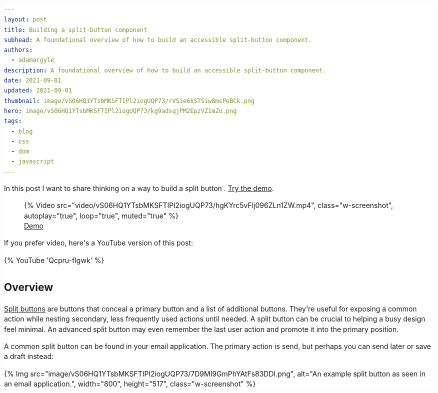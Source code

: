 ```yaml
---
layout: post
title: Building a split-button component
subhead: A foundational overview of how to build an accessible split-button component.
authors:
  - adamargyle
description: A foundational overview of how to build an accessible split-button component.
date: 2021-09-01
updated: 2021-09-01
thumbnail: image/vS06HQ1YTsbMKSFTIPl2iogUQP73/rVSie6kSTSiw8msPeBCk.png
hero: image/vS06HQ1YTsbMKSFTIPl2iogUQP73/kg9adsqjPM2EpzVZ1mZu.png
tags:
  - blog
  - css
  - dom
  - javascript
---
```


In this post I want to share thinking on a way to build a split button .
[Try the demo](https://gui-challenges.web.app/split-buttons/dist/).

<figure class="w-figure w-figure--fullbleed">
  {% Video
    src="video/vS06HQ1YTsbMKSFTIPl2iogUQP73/hgKYrc5vFlj096ZLn1ZW.mp4",
    class="w-screenshot",
    autoplay="true",
    loop="true",
    muted="true"
  %}
  <figcaption class="w-figure">
    <a href="https://gui-challenges.web.app/split-buttons/dist/">Demo</a>
  </figcaption>
</figure>

If you prefer video, here's a YouTube version of this post:

{% YouTube 'Qcpru-fIgwk' %}

## Overview

[Split buttons](https://www.nngroup.com/articles/split-buttons/) are buttons
that conceal a primary button and a list of additional buttons. They're useful
for exposing a common action while nesting secondary, less frequently used
actions until needed. A split button can be crucial to helping a busy design
feel minimal. An advanced split button may even remember the last user action
and promote it into the primary position.

A common split button can be found in your email application. The primary action
is send, but perhaps you can send later or save a draft instead:

{% Img src="image/vS06HQ1YTsbMKSFTIPl2iogUQP73/7D9MI9GmPhYAtFs83DDI.png",
alt="An example split button as seen in an email application.", 
width="800", height="517", class="w-screenshot" %}
